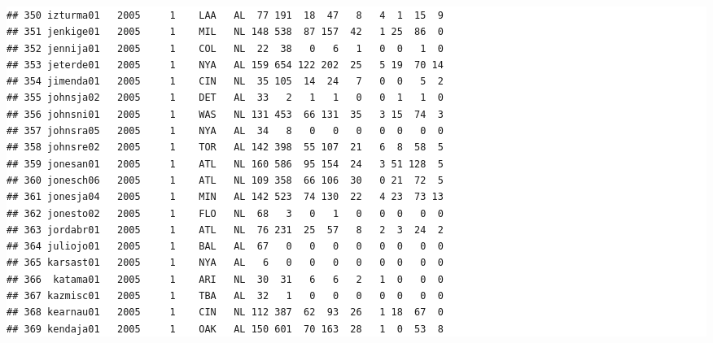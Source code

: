    ## 350 izturma01   2005     1    LAA   AL  77 191  18  47   8   4  1  15  9
    ## 351 jenkige01   2005     1    MIL   NL 148 538  87 157  42   1 25  86  0
    ## 352 jennija01   2005     1    COL   NL  22  38   0   6   1   0  0   1  0
    ## 353 jeterde01   2005     1    NYA   AL 159 654 122 202  25   5 19  70 14
    ## 354 jimenda01   2005     1    CIN   NL  35 105  14  24   7   0  0   5  2
    ## 355 johnsja02   2005     1    DET   AL  33   2   1   1   0   0  1   1  0
    ## 356 johnsni01   2005     1    WAS   NL 131 453  66 131  35   3 15  74  3
    ## 357 johnsra05   2005     1    NYA   AL  34   8   0   0   0   0  0   0  0
    ## 358 johnsre02   2005     1    TOR   AL 142 398  55 107  21   6  8  58  5
    ## 359 jonesan01   2005     1    ATL   NL 160 586  95 154  24   3 51 128  5
    ## 360 jonesch06   2005     1    ATL   NL 109 358  66 106  30   0 21  72  5
    ## 361 jonesja04   2005     1    MIN   AL 142 523  74 130  22   4 23  73 13
    ## 362 jonesto02   2005     1    FLO   NL  68   3   0   1   0   0  0   0  0
    ## 363 jordabr01   2005     1    ATL   NL  76 231  25  57   8   2  3  24  2
    ## 364 juliojo01   2005     1    BAL   AL  67   0   0   0   0   0  0   0  0
    ## 365 karsast01   2005     1    NYA   AL   6   0   0   0   0   0  0   0  0
    ## 366  katama01   2005     1    ARI   NL  30  31   6   6   2   1  0   0  0
    ## 367 kazmisc01   2005     1    TBA   AL  32   1   0   0   0   0  0   0  0
    ## 368 kearnau01   2005     1    CIN   NL 112 387  62  93  26   1 18  67  0
    ## 369 kendaja01   2005     1    OAK   AL 150 601  70 163  28   1  0  53  8